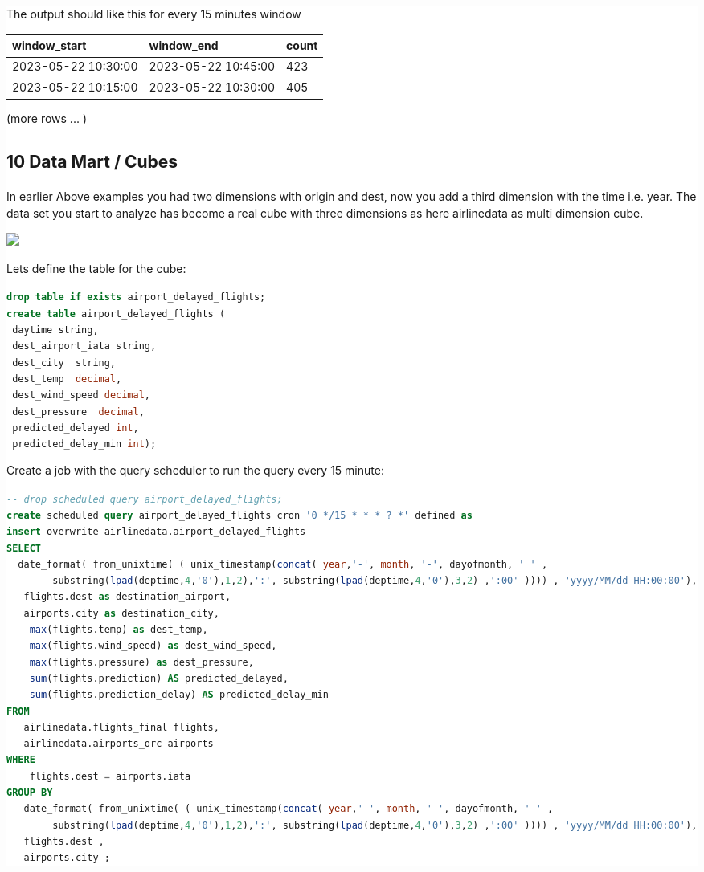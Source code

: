 ```sql
```

The output should like this for every 15 minutes window

| window_start    | window_end    | count |
| :------------- | :------------- |:-------------
| 2023-05-22 10:30:00	| 2023-05-22 10:45:00	| 423 |
| 2023-05-22 10:15:00 |	2023-05-22 10:30:00	| 405 |
(more rows ... )

## 10 Data Mart / Cubes

In earlier Above examples you had two dimensions with origin and dest, now you add a third dimension with the time i.e. year. The data set you start to analyze has become a real cube with three dimensions as here airlinedata as multi dimension cube.


![](images/image0271.png)


Lets define the table for the cube:

```sql
drop table if exists airport_delayed_flights;
create table airport_delayed_flights (
 daytime string,
 dest_airport_iata string,
 dest_city  string,
 dest_temp  decimal,
 dest_wind_speed decimal,
 dest_pressure  decimal,
 predicted_delayed int,
 predicted_delay_min int);
 ```

Create a job with the query scheduler to run the query every 15 minute:

```sql
-- drop scheduled query airport_delayed_flights;
create scheduled query airport_delayed_flights cron '0 */15 * * * ? *' defined as
insert overwrite airlinedata.airport_delayed_flights
SELECT
  date_format( from_unixtime( ( unix_timestamp(concat( year,'-', month, '-', dayofmonth, ' ' ,
        substring(lpad(deptime,4,'0'),1,2),':', substring(lpad(deptime,4,'0'),3,2) ,':00' )))) , 'yyyy/MM/dd HH:00:00'),
   flights.dest as destination_airport,
   airports.city as destination_city,
    max(flights.temp) as dest_temp,
    max(flights.wind_speed) as dest_wind_speed,
    max(flights.pressure) as dest_pressure,
    sum(flights.prediction) AS predicted_delayed,
    sum(flights.prediction_delay) AS predicted_delay_min
FROM
   airlinedata.flights_final flights,
   airlinedata.airports_orc airports
WHERE
    flights.dest = airports.iata
GROUP BY
   date_format( from_unixtime( ( unix_timestamp(concat( year,'-', month, '-', dayofmonth, ' ' ,
        substring(lpad(deptime,4,'0'),1,2),':', substring(lpad(deptime,4,'0'),3,2) ,':00' )))) , 'yyyy/MM/dd HH:00:00'),
   flights.dest ,
   airports.city ;
```
